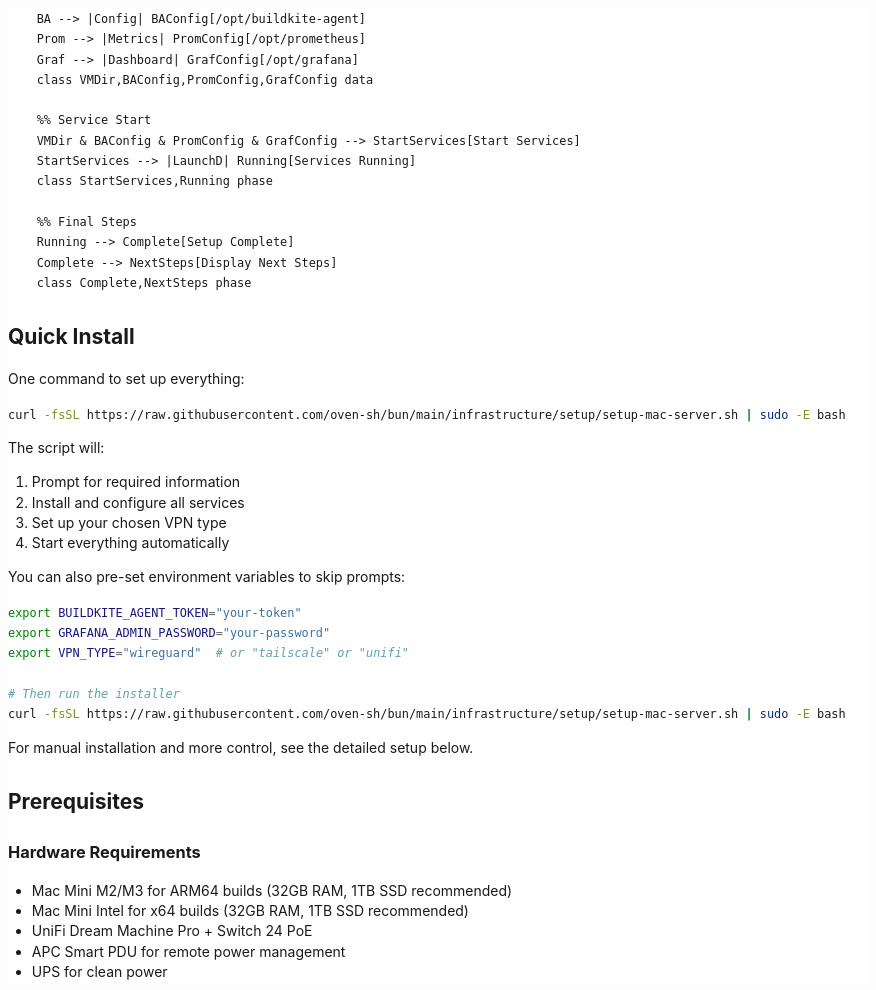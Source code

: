 ```mermaid
    BA --> |Config| BAConfig[/opt/buildkite-agent]
    Prom --> |Metrics| PromConfig[/opt/prometheus]
    Graf --> |Dashboard| GrafConfig[/opt/grafana]
    class VMDir,BAConfig,PromConfig,GrafConfig data

    %% Service Start
    VMDir & BAConfig & PromConfig & GrafConfig --> StartServices[Start Services]
    StartServices --> |LaunchD| Running[Services Running]
    class StartServices,Running phase

    %% Final Steps
    Running --> Complete[Setup Complete]
    Complete --> NextSteps[Display Next Steps]
    class Complete,NextSteps phase
```

## Quick Install

One command to set up everything:
```bash
curl -fsSL https://raw.githubusercontent.com/oven-sh/bun/main/infrastructure/setup/setup-mac-server.sh | sudo -E bash
```

The script will:
1. Prompt for required information
2. Install and configure all services
3. Set up your chosen VPN type
4. Start everything automatically

You can also pre-set environment variables to skip prompts:
```bash
export BUILDKITE_AGENT_TOKEN="your-token"
export GRAFANA_ADMIN_PASSWORD="your-password"
export VPN_TYPE="wireguard"  # or "tailscale" or "unifi"

# Then run the installer
curl -fsSL https://raw.githubusercontent.com/oven-sh/bun/main/infrastructure/setup/setup-mac-server.sh | sudo -E bash
```

For manual installation and more control, see the detailed setup below.

## Prerequisites

### Hardware Requirements
- Mac Mini M2/M3 for ARM64 builds (32GB RAM, 1TB SSD recommended)
- Mac Mini Intel for x64 builds (32GB RAM, 1TB SSD recommended)
- UniFi Dream Machine Pro + Switch 24 PoE
- APC Smart PDU for remote power management
- UPS for clean power
